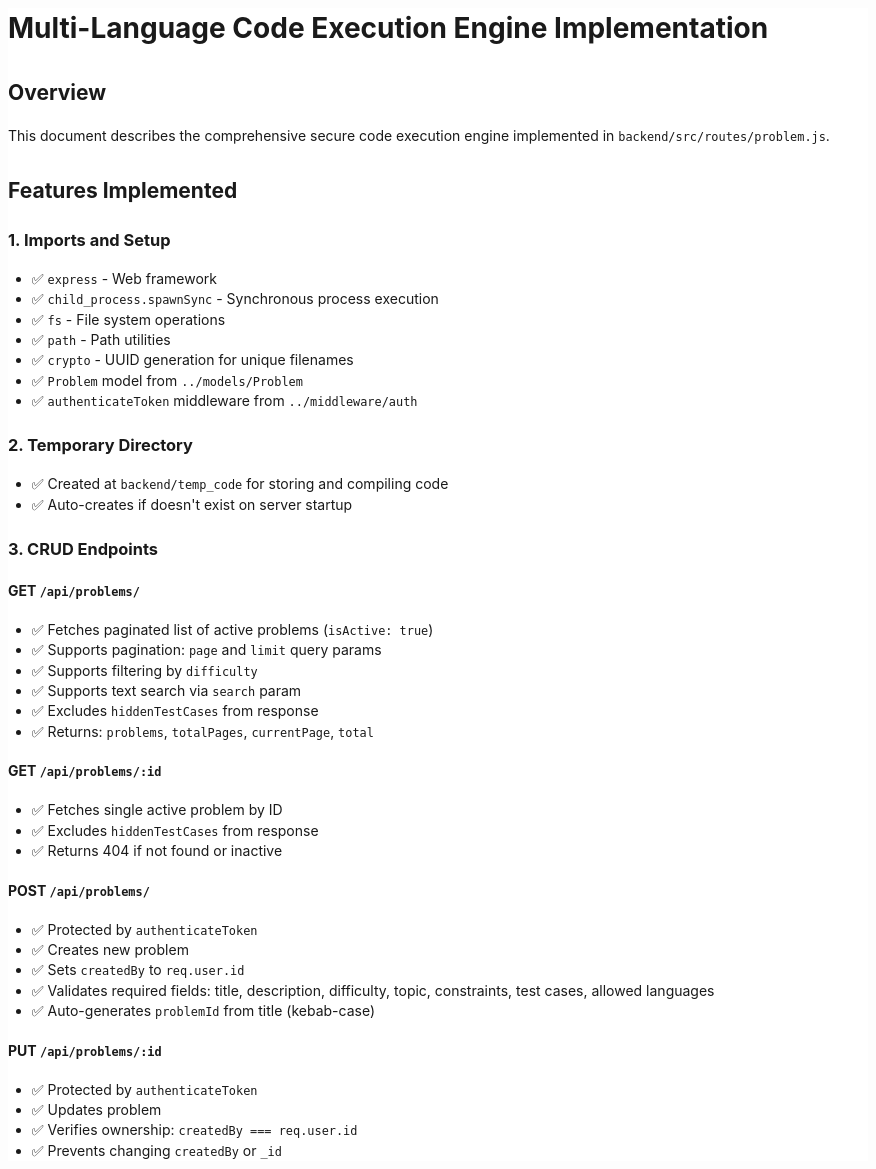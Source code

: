 # Multi-Language Code Execution Engine Implementation

## Overview
This document describes the comprehensive secure code execution engine implemented in `backend/src/routes/problem.js`.

## Features Implemented

### 1. **Imports and Setup**
- ✅ `express` - Web framework
- ✅ `child_process.spawnSync` - Synchronous process execution
- ✅ `fs` - File system operations
- ✅ `path` - Path utilities
- ✅ `crypto` - UUID generation for unique filenames
- ✅ `Problem` model from `../models/Problem`
- ✅ `authenticateToken` middleware from `../middleware/auth`

### 2. **Temporary Directory**
- ✅ Created at `backend/temp_code` for storing and compiling code
- ✅ Auto-creates if doesn't exist on server startup

### 3. **CRUD Endpoints**

#### GET `/api/problems/`
- ✅ Fetches paginated list of active problems (`isActive: true`)
- ✅ Supports pagination: `page` and `limit` query params
- ✅ Supports filtering by `difficulty`
- ✅ Supports text search via `search` param
- ✅ Excludes `hiddenTestCases` from response
- ✅ Returns: `problems`, `totalPages`, `currentPage`, `total`

#### GET `/api/problems/:id`
- ✅ Fetches single active problem by ID
- ✅ Excludes `hiddenTestCases` from response
- ✅ Returns 404 if not found or inactive

#### POST `/api/problems/`
- ✅ Protected by `authenticateToken`
- ✅ Creates new problem
- ✅ Sets `createdBy` to `req.user.id`
- ✅ Validates required fields: title, description, difficulty, topic, constraints, test cases, allowed languages
- ✅ Auto-generates `problemId` from title (kebab-case)

#### PUT `/api/problems/:id`
- ✅ Protected by `authenticateToken`
- ✅ Updates problem
- ✅ Verifies ownership: `createdBy === req.user.id`
- ✅ Prevents changing `createdBy` or `_id`
